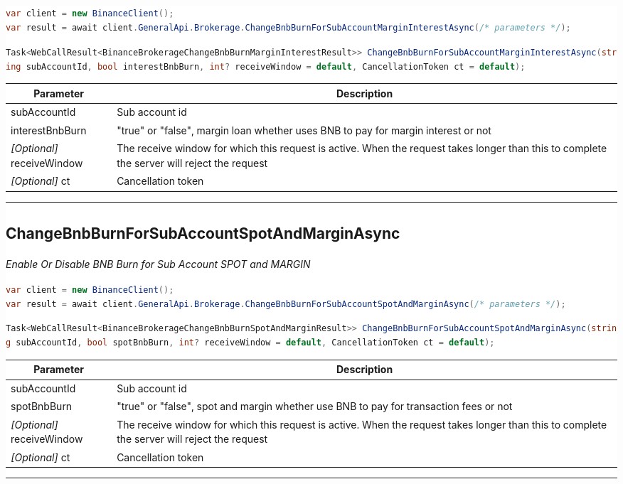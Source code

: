 ```csharp  
var client = new BinanceClient();  
var result = await client.GeneralApi.Brokerage.ChangeBnbBurnForSubAccountMarginInterestAsync(/* parameters */);  
```  

```csharp  
Task<WebCallResult<BinanceBrokerageChangeBnbBurnMarginInterestResult>> ChangeBnbBurnForSubAccountMarginInterestAsync(string subAccountId, bool interestBnbBurn, int? receiveWindow = default, CancellationToken ct = default);  
```  

|Parameter|Description|
|---|---|
|subAccountId|Sub account id|
|interestBnbBurn|"true" or "false", margin loan whether uses BNB to pay for margin interest or not|
|_[Optional]_ receiveWindow|The receive window for which this request is active. When the request takes longer than this to complete the server will reject the request|
|_[Optional]_ ct|Cancellation token|

</p>

***

## ChangeBnbBurnForSubAccountSpotAndMarginAsync  

<p>

*Enable Or Disable BNB Burn for Sub Account SPOT and MARGIN*  

```csharp  
var client = new BinanceClient();  
var result = await client.GeneralApi.Brokerage.ChangeBnbBurnForSubAccountSpotAndMarginAsync(/* parameters */);  
```  

```csharp  
Task<WebCallResult<BinanceBrokerageChangeBnbBurnSpotAndMarginResult>> ChangeBnbBurnForSubAccountSpotAndMarginAsync(string subAccountId, bool spotBnbBurn, int? receiveWindow = default, CancellationToken ct = default);  
```  

|Parameter|Description|
|---|---|
|subAccountId|Sub account id|
|spotBnbBurn|"true" or "false", spot and margin whether use BNB to pay for transaction fees or not|
|_[Optional]_ receiveWindow|The receive window for which this request is active. When the request takes longer than this to complete the server will reject the request|
|_[Optional]_ ct|Cancellation token|

</p>

***
